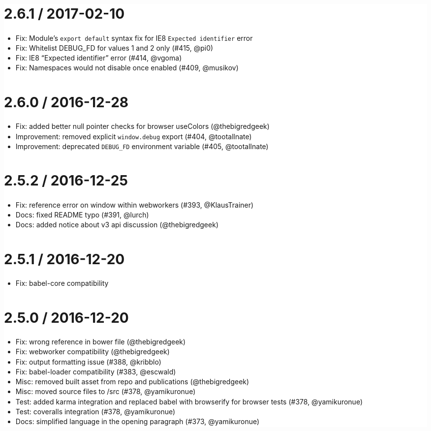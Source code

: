 2.6.1 / 2017-02-10
==================

-   Fix: Module’s `export default` syntax fix for IE8 `Expected identifier` error
-   Fix: Whitelist DEBUG\_FD for values 1 and 2 only (\#415, <span class="citation" data-cites="pi0">@pi0</span>)
-   Fix: IE8 “Expected identifier” error (\#414, <span class="citation" data-cites="vgoma">@vgoma</span>)
-   Fix: Namespaces would not disable once enabled (\#409, <span class="citation" data-cites="musikov">@musikov</span>)

2.6.0 / 2016-12-28
==================

-   Fix: added better null pointer checks for browser useColors (<span class="citation" data-cites="thebigredgeek">@thebigredgeek</span>)
-   Improvement: removed explicit `window.debug` export (\#404, <span class="citation" data-cites="tootallnate">@tootallnate</span>)
-   Improvement: deprecated `DEBUG_FD` environment variable (\#405, <span class="citation" data-cites="tootallnate">@tootallnate</span>)

2.5.2 / 2016-12-25
==================

-   Fix: reference error on window within webworkers (\#393, <span class="citation" data-cites="KlausTrainer">@KlausTrainer</span>)
-   Docs: fixed README typo (\#391, <span class="citation" data-cites="lurch">@lurch</span>)
-   Docs: added notice about v3 api discussion (<span class="citation" data-cites="thebigredgeek">@thebigredgeek</span>)

2.5.1 / 2016-12-20
==================

-   Fix: babel-core compatibility

2.5.0 / 2016-12-20
==================

-   Fix: wrong reference in bower file (<span class="citation" data-cites="thebigredgeek">@thebigredgeek</span>)
-   Fix: webworker compatibility (<span class="citation" data-cites="thebigredgeek">@thebigredgeek</span>)
-   Fix: output formatting issue (\#388, <span class="citation" data-cites="kribblo">@kribblo</span>)
-   Fix: babel-loader compatibility (\#383, <span class="citation" data-cites="escwald">@escwald</span>)
-   Misc: removed built asset from repo and publications (<span class="citation" data-cites="thebigredgeek">@thebigredgeek</span>)
-   Misc: moved source files to /src (\#378, <span class="citation" data-cites="yamikuronue">@yamikuronue</span>)
-   Test: added karma integration and replaced babel with browserify for browser tests (\#378, <span class="citation" data-cites="yamikuronue">@yamikuronue</span>)
-   Test: coveralls integration (\#378, <span class="citation" data-cites="yamikuronue">@yamikuronue</span>)
-   Docs: simplified language in the opening paragraph (\#373, <span class="citation" data-cites="yamikuronue">@yamikuronue</span>)
